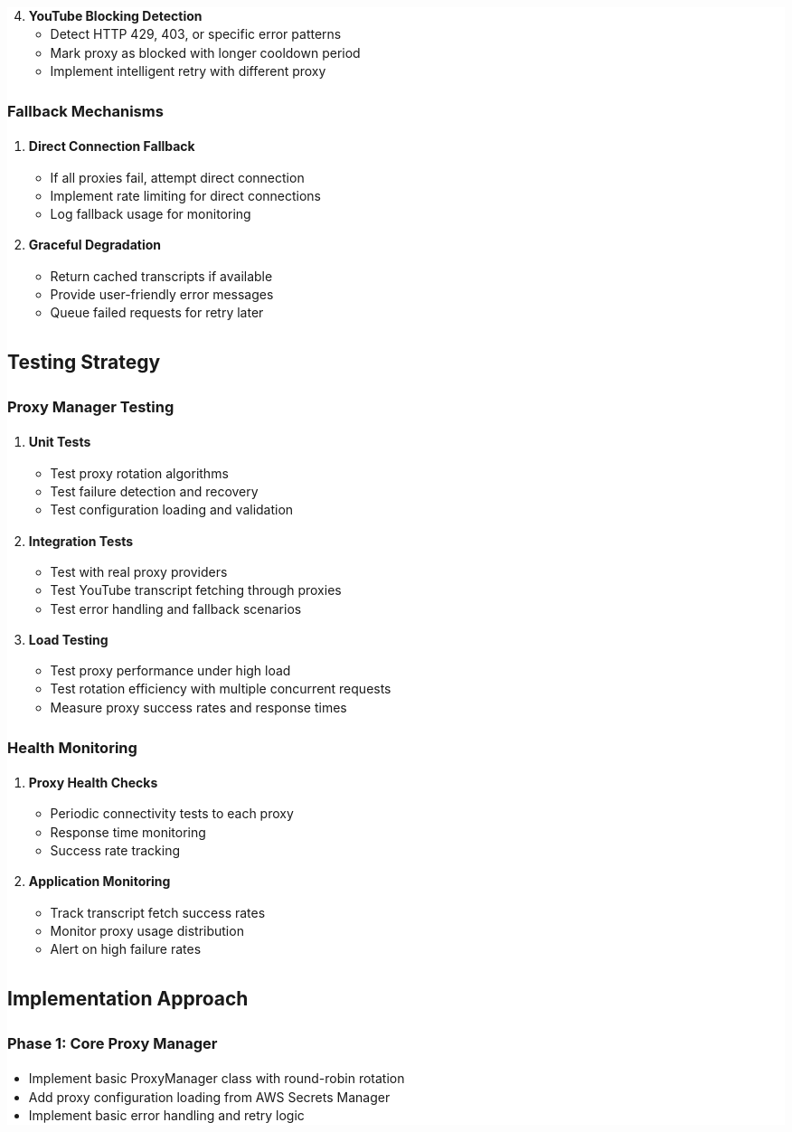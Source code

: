 4. **YouTube Blocking Detection**
   - Detect HTTP 429, 403, or specific error patterns
   - Mark proxy as blocked with longer cooldown period
   - Implement intelligent retry with different proxy

### Fallback Mechanisms

1. **Direct Connection Fallback**
   - If all proxies fail, attempt direct connection
   - Implement rate limiting for direct connections
   - Log fallback usage for monitoring

2. **Graceful Degradation**
   - Return cached transcripts if available
   - Provide user-friendly error messages
   - Queue failed requests for retry later

## Testing Strategy

### Proxy Manager Testing

1. **Unit Tests**
   - Test proxy rotation algorithms
   - Test failure detection and recovery
   - Test configuration loading and validation

2. **Integration Tests**
   - Test with real proxy providers
   - Test YouTube transcript fetching through proxies
   - Test error handling and fallback scenarios

3. **Load Testing**
   - Test proxy performance under high load
   - Test rotation efficiency with multiple concurrent requests
   - Measure proxy success rates and response times

### Health Monitoring

1. **Proxy Health Checks**
   - Periodic connectivity tests to each proxy
   - Response time monitoring
   - Success rate tracking

2. **Application Monitoring**
   - Track transcript fetch success rates
   - Monitor proxy usage distribution
   - Alert on high failure rates

## Implementation Approach

### Phase 1: Core Proxy Manager
- Implement basic ProxyManager class with round-robin rotation
- Add proxy configuration loading from AWS Secrets Manager
- Implement basic error handling and retry logic
